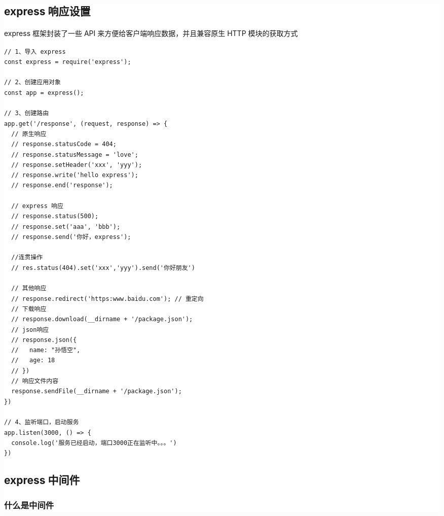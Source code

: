 ## express 响应设置

express 框架封装了一些 API 来方便给客户端响应数据，并且兼容原生 HTTP 模块的获取方式

```node
// 1、导入 express
const express = require('express');

// 2、创建应用对象
const app = express();

// 3、创建路由
app.get('/response', (request, response) => {
  // 原生响应
  // response.statusCode = 404;
  // response.statusMessage = 'love';
  // response.setHeader('xxx', 'yyy');
  // response.write('hello express');
  // response.end('response');

  // express 响应
  // response.status(500);
  // response.set('aaa', 'bbb');
  // response.send('你好，express');

  //连贯操作
  // res.status(404).set('xxx','yyy').send('你好朋友')

  // 其他响应
  // response.redirect('https:www.baidu.com'); // 重定向
  // 下载响应
  // response.download(__dirname + '/package.json');
  // json响应
  // response.json({
  //   name: "孙悟空",
  //   age: 18
  // })
  // 响应文件内容
  response.sendFile(__dirname + '/package.json');
})

// 4、监听端口，启动服务
app.listen(3000, () => {
  console.log('服务已经启动，端口3000正在监听中。。。')
})
```

## express 中间件

### 什么是中间件
